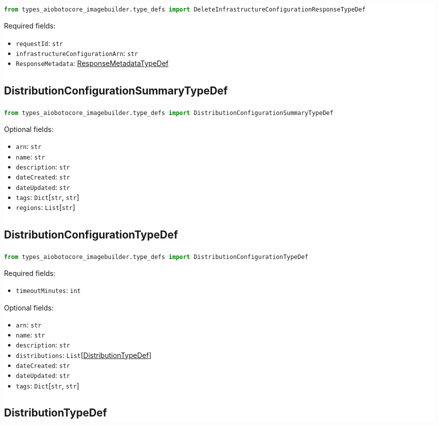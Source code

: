 ```python
from types_aiobotocore_imagebuilder.type_defs import DeleteInfrastructureConfigurationResponseTypeDef
```

Required fields:

- `requestId`: `str`
- `infrastructureConfigurationArn`: `str`
- `ResponseMetadata`:
  [ResponseMetadataTypeDef](./type_defs.md#responsemetadatatypedef)

<a id="distributionconfigurationsummarytypedef"></a>

## DistributionConfigurationSummaryTypeDef

```python
from types_aiobotocore_imagebuilder.type_defs import DistributionConfigurationSummaryTypeDef
```

Optional fields:

- `arn`: `str`
- `name`: `str`
- `description`: `str`
- `dateCreated`: `str`
- `dateUpdated`: `str`
- `tags`: `Dict`\[`str`, `str`\]
- `regions`: `List`\[`str`\]

<a id="distributionconfigurationtypedef"></a>

## DistributionConfigurationTypeDef

```python
from types_aiobotocore_imagebuilder.type_defs import DistributionConfigurationTypeDef
```

Required fields:

- `timeoutMinutes`: `int`

Optional fields:

- `arn`: `str`
- `name`: `str`
- `description`: `str`
- `distributions`:
  `List`\[[DistributionTypeDef](./type_defs.md#distributiontypedef)\]
- `dateCreated`: `str`
- `dateUpdated`: `str`
- `tags`: `Dict`\[`str`, `str`\]

<a id="distributiontypedef"></a>

## DistributionTypeDef
